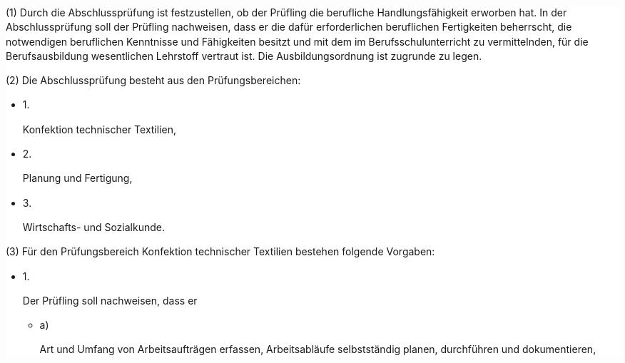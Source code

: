 <div class="jnhtml">

<div>

<div class="jurAbsatz">

(1) Durch die Abschlussprüfung ist festzustellen, ob der Prüfling die
berufliche Handlungsfähigkeit erworben hat. In der Abschlussprüfung soll
der Prüfling nachweisen, dass er die dafür erforderlichen beruflichen
Fertigkeiten beherrscht, die notwendigen beruflichen Kenntnisse und
Fähigkeiten besitzt und mit dem im Berufsschulunterricht zu
vermittelnden, für die Berufsausbildung wesentlichen Lehrstoff vertraut
ist. Die Ausbildungsordnung ist zugrunde zu legen.

</div>

<div class="jurAbsatz">

(2) Die Abschlussprüfung besteht aus den Prüfungsbereichen:  

  - 1\.
    
    <div style="">
    
    Konfektion technischer Textilien,
    
    </div>

  - 2\.
    
    <div style="">
    
    Planung und Fertigung,
    
    </div>

  - 3\.
    
    <div style="">
    
    Wirtschafts- und Sozialkunde.
    
    </div>

</div>

<div class="jurAbsatz">

(3) Für den Prüfungsbereich Konfektion technischer Textilien bestehen
folgende Vorgaben:

  - 1\.
    
    <div style="">
    
    Der Prüfling soll nachweisen, dass er
    
      - a)
        
        <div style="">
        
        Art und Umfang von Arbeitsaufträgen erfassen, Arbeitsabläufe
        selbstständig planen, durchführen und dokumentieren,
        